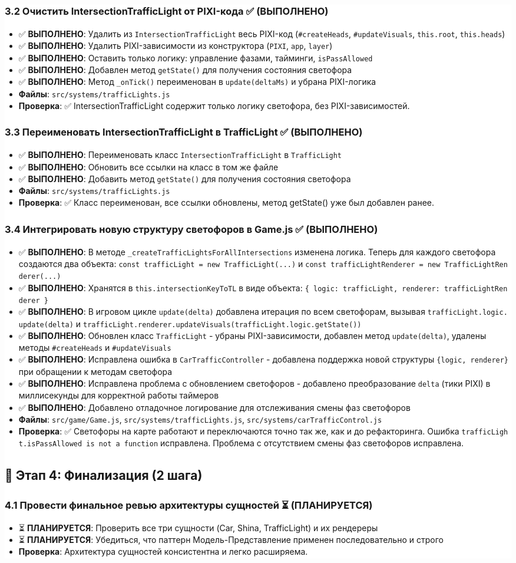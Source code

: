 ### 3.2 Очистить IntersectionTrafficLight от PIXI-кода ✅ (ВЫПОЛНЕНО)
- ✅ **ВЫПОЛНЕНО**: Удалить из `IntersectionTrafficLight` весь PIXI-код (`#createHeads`, `#updateVisuals`, `this.root`, `this.heads`)
- ✅ **ВЫПОЛНЕНО**: Удалить PIXI-зависимости из конструктора (`PIXI`, `app`, `layer`)
- ✅ **ВЫПОЛНЕНО**: Оставить только логику: управление фазами, тайминги, `isPassAllowed`
- ✅ **ВЫПОЛНЕНО**: Добавлен метод `getState()` для получения состояния светофора
- ✅ **ВЫПОЛНЕНО**: Метод `_onTick()` переименован в `update(deltaMs)` и убрана PIXI-логика
- **Файлы**: `src/systems/trafficLights.js`
- **Проверка**: ✅ IntersectionTrafficLight содержит только логику светофора, без PIXI-зависимостей.

### 3.3 Переименовать IntersectionTrafficLight в TrafficLight ✅ (ВЫПОЛНЕНО)
- ✅ **ВЫПОЛНЕНО**: Переименовать класс `IntersectionTrafficLight` в `TrafficLight`
- ✅ **ВЫПОЛНЕНО**: Обновить все ссылки на класс в том же файле
- ✅ **ВЫПОЛНЕНО**: Добавить метод `getState()` для получения состояния светофора
- **Файлы**: `src/systems/trafficLights.js`
- **Проверка**: ✅ Класс переименован, все ссылки обновлены, метод getState() уже был добавлен ранее.

### 3.4 Интегрировать новую структуру светофоров в Game.js ✅ (ВЫПОЛНЕНО)
- ✅ **ВЫПОЛНЕНО**: В методе `_createTrafficLightsForAllIntersections` изменена логика. Теперь для каждого светофора создаются два объекта: `const trafficLight = new TrafficLight(...)` и `const trafficLightRenderer = new TrafficLightRenderer(...)`
- ✅ **ВЫПОЛНЕНО**: Хранятся в `this.intersectionKeyToTL` в виде объекта: `{ logic: trafficLight, renderer: trafficLightRenderer }`
- ✅ **ВЫПОЛНЕНО**: В игровом цикле `update(delta)` добавлена итерация по всем светофорам, вызывая `trafficLight.logic.update(delta)` и `trafficLight.renderer.updateVisuals(trafficLight.logic.getState())`
- ✅ **ВЫПОЛНЕНО**: Обновлен класс `TrafficLight` - убраны PIXI-зависимости, добавлен метод `update(delta)`, удалены методы `#createHeads` и `#updateVisuals`
- ✅ **ВЫПОЛНЕНО**: Исправлена ошибка в `CarTrafficController` - добавлена поддержка новой структуры `{logic, renderer}` при обращении к методам светофора
- ✅ **ВЫПОЛНЕНО**: Исправлена проблема с обновлением светофоров - добавлено преобразование `delta` (тики PIXI) в миллисекунды для корректной работы таймеров
- ✅ **ВЫПОЛНЕНО**: Добавлено отладочное логирование для отслеживания смены фаз светофоров
- **Файлы**: `src/game/Game.js`, `src/systems/trafficLights.js`, `src/systems/carTrafficControl.js`
- **Проверка**: ✅ Светофоры на карте работают и переключаются точно так же, как и до рефакторинга. Ошибка `trafficLight.isPassAllowed is not a function` исправлена. Проблема с отсутствием смены фаз светофоров исправлена.

## 🎯 Этап 4: Финализация (2 шага)

### 4.1 Провести финальное ревью архитектуры сущностей ⏳ (ПЛАНИРУЕТСЯ)
- ⏳ **ПЛАНИРУЕТСЯ**: Проверить все три сущности (Car, Shina, TrafficLight) и их рендереры
- ⏳ **ПЛАНИРУЕТСЯ**: Убедиться, что паттерн Модель-Представление применен последовательно и строго
- **Проверка**: Архитектура сущностей консистентна и легко расширяема.
